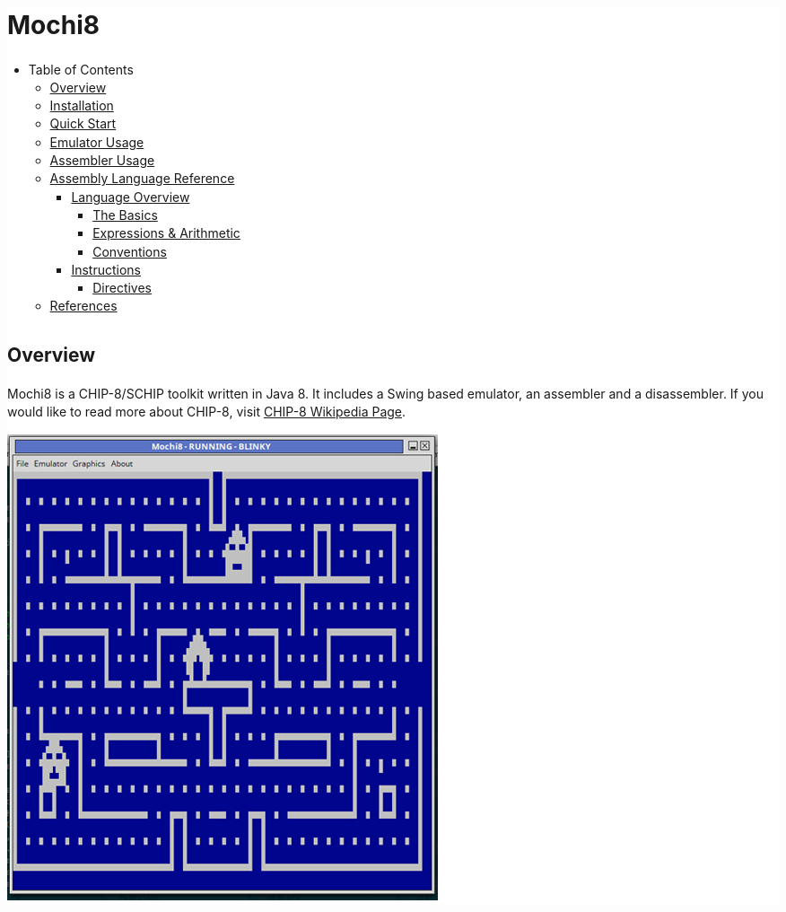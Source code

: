 Mochi8
======
- Table of Contents
  - [Overview](#overview)
  - [Installation](#installation)
  - [Quick Start](#quick-start)
  - [Emulator Usage](#emulator-usage)
  - [Assembler Usage](#assembler-usage)
  - [Assembly Language Reference](#assembly-language-reference)
    - [Language Overview](#language-overview)
      - [The Basics](#the-basics)
      - [Expressions & Arithmetic](#expressions--arithmetic)
      - [Conventions](#conventions)
    - [Instructions](#instructions)
      - [Directives](#directives)
  - [References](#references)

## Overview
Mochi8 is a CHIP-8/SCHIP toolkit written in Java 8. It includes a Swing based emulator, an assembler and a disassembler.
If you would like to read more about CHIP-8, visit [CHIP-8 Wikipedia Page](https://en.wikipedia.org/wiki/CHIP-8).

![sample](pics/sample01.png)
